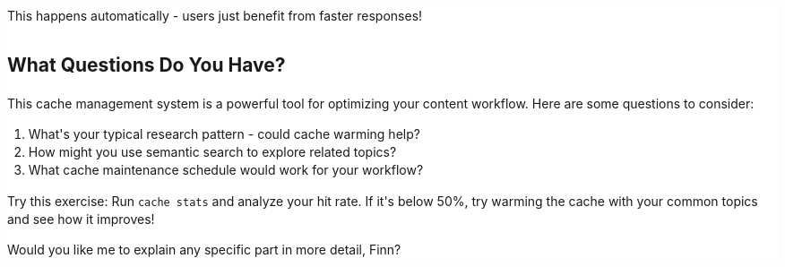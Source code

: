 This happens automatically - users just benefit from faster responses!

## What Questions Do You Have?

This cache management system is a powerful tool for optimizing your content workflow. Here are some questions to consider:

1. What's your typical research pattern - could cache warming help?
2. How might you use semantic search to explore related topics?
3. What cache maintenance schedule would work for your workflow?

Try this exercise: Run `cache stats` and analyze your hit rate. If it's below 50%, try warming the cache with your common topics and see how it improves!

Would you like me to explain any specific part in more detail, Finn?